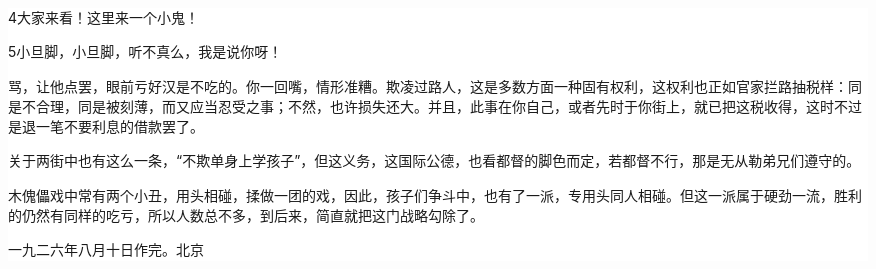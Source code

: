    4大家来看！这里来一个小鬼！ 

   5小旦脚，小旦脚，听不真么，我是说你呀！ 

   骂，让他点罢，眼前亏好汉是不吃的。你一回嘴，情形准糟。欺凌过路人，这是多数方面一种固有权利，这权利也正如官家拦路抽税样：同是不合理，同是被刻薄，而又应当忍受之事；不然，也许损失还大。并且，此事在你自己，或者先时于你街上，就已把这税收得，这时不过是退一笔不要利息的借款罢了。

   关于两街中也有这么一条，“不欺单身上学孩子”，但这义务，这国际公德，也看都督的脚色而定，若都督不行，那是无从勒弟兄们遵守的。 

   木傀儡戏中常有两个小丑，用头相碰，揉做一团的戏，因此，孩子们争斗中，也有了一派，专用头同人相碰。但这一派属于硬劲一流，胜利的仍然有同样的吃亏，所以人数总不多，到后来，简直就把这门战略勾除了。

   一九二六年八月十日作完。北京 

